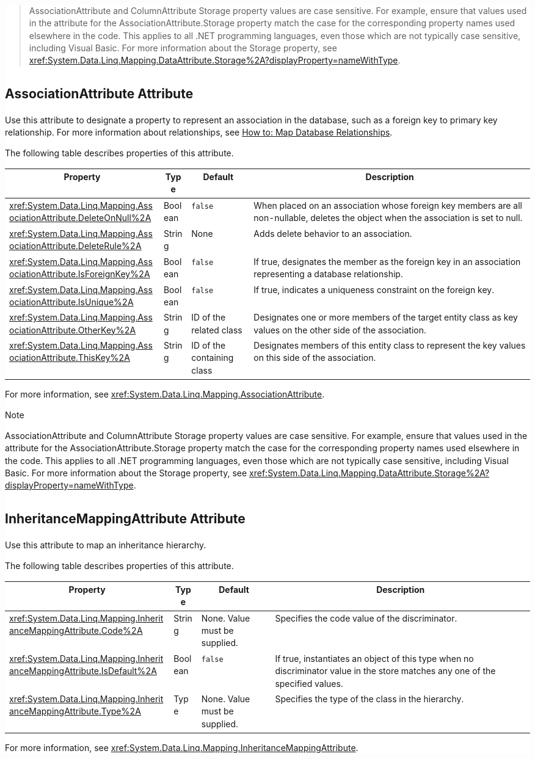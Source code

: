 >  AssociationAttribute and ColumnAttribute Storage property values are case sensitive. For example, ensure that values used in the attribute for the AssociationAttribute.Storage property match the case for the corresponding property names used elsewhere in the code. This applies to all .NET programming languages, even those which are not typically case sensitive, including Visual Basic. For more information about the Storage property, see <xref:System.Data.Linq.Mapping.DataAttribute.Storage%2A?displayProperty=nameWithType>.  

## AssociationAttribute Attribute  
 Use this attribute to designate a property to represent an association in the database, such as a foreign key to primary key relationship. For more information about relationships, see [How to: Map Database Relationships](../../../../../../docs/framework/data/adonet/sql/linq/how-to-map-database-relationships.md).  

 The following table describes properties of this attribute.  

|Property|Type|Default|Description|  
|--------------|----------|-------------|-----------------|  
|<xref:System.Data.Linq.Mapping.AssociationAttribute.DeleteOnNull%2A>|Boolean|`false`|When placed on an association whose foreign key members are all non-nullable, deletes the object when the association is set to null.|  
|<xref:System.Data.Linq.Mapping.AssociationAttribute.DeleteRule%2A>|String|None|Adds delete behavior to an association.|  
|<xref:System.Data.Linq.Mapping.AssociationAttribute.IsForeignKey%2A>|Boolean|`false`|If true, designates the member as the foreign key in an association representing a database relationship.|  
|<xref:System.Data.Linq.Mapping.AssociationAttribute.IsUnique%2A>|Boolean|`false`|If true, indicates a uniqueness constraint on the foreign key.|  
|<xref:System.Data.Linq.Mapping.AssociationAttribute.OtherKey%2A>|String|ID of the related class|Designates one or more members of the target entity class as key values on the other side of the association.|  
|<xref:System.Data.Linq.Mapping.AssociationAttribute.ThisKey%2A>|String|ID of the containing class|Designates members of this entity class to represent the key values on this side of the association.|  

 For more information, see <xref:System.Data.Linq.Mapping.AssociationAttribute>.  

> [!NOTE]
>  AssociationAttribute and ColumnAttribute Storage property values are case sensitive. For example, ensure that values used in the attribute for the AssociationAttribute.Storage property match the case for the corresponding property names used elsewhere in the code. This applies to all .NET programming languages, even those which are not typically case sensitive, including Visual Basic. For more information about the Storage property, see <xref:System.Data.Linq.Mapping.DataAttribute.Storage%2A?displayProperty=nameWithType>.  

## InheritanceMappingAttribute Attribute  
 Use this attribute to map an inheritance hierarchy.  

 The following table describes properties of this attribute.  

|Property|Type|Default|Description|  
|--------------|----------|-------------|-----------------|  
|<xref:System.Data.Linq.Mapping.InheritanceMappingAttribute.Code%2A>|String|None. Value must be supplied.|Specifies the code value of the discriminator.|  
|<xref:System.Data.Linq.Mapping.InheritanceMappingAttribute.IsDefault%2A>|Boolean|`false`|If true, instantiates an object of this type when no discriminator value in the store matches any one of the specified values.|  
|<xref:System.Data.Linq.Mapping.InheritanceMappingAttribute.Type%2A>|Type|None. Value must be supplied.|Specifies the type of the class in the hierarchy.|  

 For more information, see <xref:System.Data.Linq.Mapping.InheritanceMappingAttribute>.  

